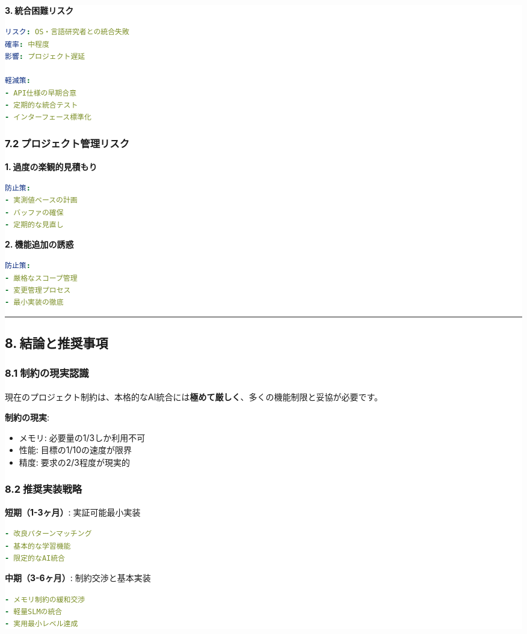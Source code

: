 **3. 統合困難リスク**
```yaml
リスク: OS・言語研究者との統合失敗
確率: 中程度
影響: プロジェクト遅延

軽減策:
- API仕様の早期合意
- 定期的な統合テスト
- インターフェース標準化
```

### 7.2 プロジェクト管理リスク

**1. 過度の楽観的見積もり**
```yaml
防止策:
- 実測値ベースの計画
- バッファの確保
- 定期的な見直し
```

**2. 機能追加の誘惑**
```yaml
防止策:
- 厳格なスコープ管理
- 変更管理プロセス
- 最小実装の徹底
```

---

## 8. 結論と推奨事項

### 8.1 制約の現実認識

現在のプロジェクト制約は、本格的なAI統合には**極めて厳しく**、多くの機能制限と妥協が必要です。

**制約の現実**:
- メモリ: 必要量の1/3しか利用不可
- 性能: 目標の1/10の速度が限界
- 精度: 要求の2/3程度が現実的

### 8.2 推奨実装戦略

**短期（1-3ヶ月）**: 実証可能最小実装
```yaml
- 改良パターンマッチング
- 基本的な学習機能  
- 限定的なAI統合
```

**中期（3-6ヶ月）**: 制約交渉と基本実装
```yaml
- メモリ制約の緩和交渉
- 軽量SLMの統合
- 実用最小レベル達成
```

